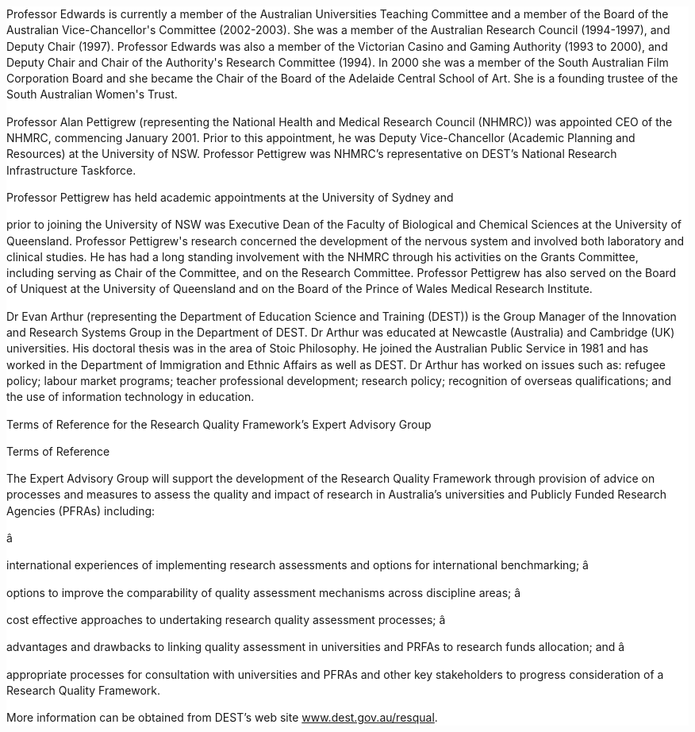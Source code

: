  Professor Edwards is currently a member of the Australian Universities Teaching  Committee and a member of the Board of the Australian Vice-Chancellor's Committee  (2002-2003). She was a member of the Australian Research Council (1994-1997), and  Deputy Chair (1997). Professor Edwards was also a member of the Victorian Casino and  Gaming Authority (1993 to 2000), and Deputy Chair and Chair of the Authority's  Research Committee (1994). In 2000 she was a member of the South Australian Film  Corporation Board and she became the Chair of the Board of the Adelaide Central School  of Art. She is a founding trustee of the South Australian Women's Trust.

 Professor Alan Pettigrew (representing the National Health and Medical Research  Council (NHMRC)) was appointed CEO of the NHMRC, commencing January 2001. Prior to  this appointment, he was Deputy Vice-Chancellor (Academic Planning and Resources) at  the University of NSW. Professor Pettigrew was NHMRC’s representative on DEST’s  National Research Infrastructure Taskforce.

 Professor Pettigrew has held academic appointments at the University of Sydney and 

 prior to joining the University of NSW was Executive Dean of the Faculty of Biological and  Chemical Sciences at the University of Queensland. Professor Pettigrew's research  concerned the development of the nervous system and involved both laboratory and  clinical studies. He has had a long standing involvement with the NHMRC through his  activities on the Grants Committee, including serving as Chair of the Committee, and on  the Research Committee. Professor Pettigrew has also served on the Board of Uniquest  at the University of Queensland and on the Board of the Prince of Wales Medical  Research Institute.

 Dr Evan Arthur (representing the Department of Education Science and Training  (DEST)) is the Group Manager of the Innovation and Research Systems Group in the  Department of DEST. Dr Arthur was educated at Newcastle (Australia) and Cambridge  (UK) universities. His doctoral thesis was in the area of Stoic Philosophy. He joined the  Australian Public Service in 1981 and has worked in the Department of Immigration and  Ethnic Affairs as well as DEST. Dr Arthur has worked on issues such as: refugee policy;  labour market programs; teacher professional development; research policy; recognition  of overseas qualifications; and the use of information technology in education.

 Terms of Reference for the Research Quality Framework’s Expert Advisory Group

 Terms of Reference

 The Expert Advisory Group will support the development of the Research Quality  Framework through provision of advice on processes and measures to assess the quality  and impact of research in Australia’s universities and Publicly Funded Research Agencies  (PFRAs) including:

 â     

 international experiences of implementing research assessments and options for  international benchmarking;  â     

 options to improve the comparability of quality assessment mechanisms across  discipline areas;  â     

 cost effective approaches to undertaking research quality assessment processes;  â     

 advantages and drawbacks to linking quality assessment in universities and PRFAs  to research funds allocation; and  â     

 appropriate processes for consultation with universities and PFRAs and other key  stakeholders to progress consideration of a Research Quality Framework.

 More information can be obtained from DEST’s web site www.dest.gov.au/resqual.

